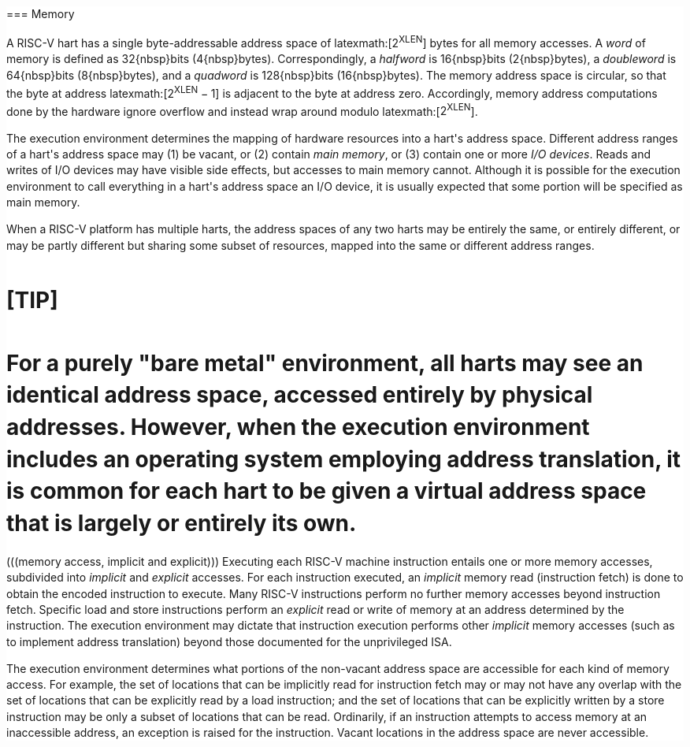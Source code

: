 \=== Memory

A RISC-V hart has a single byte-addressable address space of
latexmath:[$2^{\text{XLEN}}$] bytes for all memory accesses. A _word_ of
memory is defined as 32{nbsp}bits (4{nbsp}bytes). Correspondingly, a _halfword_ is 16{nbsp}bits (2{nbsp}bytes), a
_doubleword_ is 64{nbsp}bits (8{nbsp}bytes), and a _quadword_ is 128{nbsp}bits (16{nbsp}bytes). The memory address space is
circular, so that the byte at address latexmath:[$2^{\text{XLEN}}-1$] is
adjacent to the byte at address zero. Accordingly, memory address
computations done by the hardware ignore overflow and instead wrap
around modulo latexmath:[$2^{\text{XLEN}}$].

The execution environment determines the mapping of hardware resources
into a hart's address space. Different address ranges of a hart's
address space may (1) be vacant, or (2) contain _main memory_, or
(3) contain one or more _I/O devices_. Reads and writes of I/O devices
may have visible side effects, but accesses to main memory cannot.
Although it is possible for the execution environment to call everything
in a hart's address space an I/O device, it is usually expected that
some portion will be specified as main memory.

When a RISC-V platform has multiple harts, the address spaces of any two
harts may be entirely the same, or entirely different, or may be partly
different but sharing some subset of resources, mapped into the same or
different address ranges.

# [TIP]

For a purely "bare metal" environment, all harts may see an identical
address space, accessed entirely by physical addresses. However, when
the execution environment includes an operating system employing address
translation, it is common for each hart to be given a virtual address
space that is largely or entirely its own.
==========================================================

(((memory access, implicit and explicit)))
Executing each RISC-V machine instruction entails one or more memory
accesses, subdivided into _implicit_ and _explicit_ accesses. For each
instruction executed, an _implicit_ memory read (instruction fetch) is
done to obtain the encoded instruction to execute. Many RISC-V
instructions perform no further memory accesses beyond instruction
fetch. Specific load and store instructions perform an _explicit_ read
or write of memory at an address determined by the instruction. The
execution environment may dictate that instruction execution performs
other _implicit_ memory accesses (such as to implement address
translation) beyond those documented for the unprivileged ISA.

The execution environment determines what portions of the non-vacant
address space are accessible for each kind of memory access. For
example, the set of locations that can be implicitly read for
instruction fetch may or may not have any overlap with the set of
locations that can be explicitly read by a load instruction; and the set
of locations that can be explicitly written by a store instruction may
be only a subset of locations that can be read. Ordinarily, if an
instruction attempts to access memory at an inaccessible address, an
exception is raised for the instruction. Vacant locations in the address
space are never accessible.
